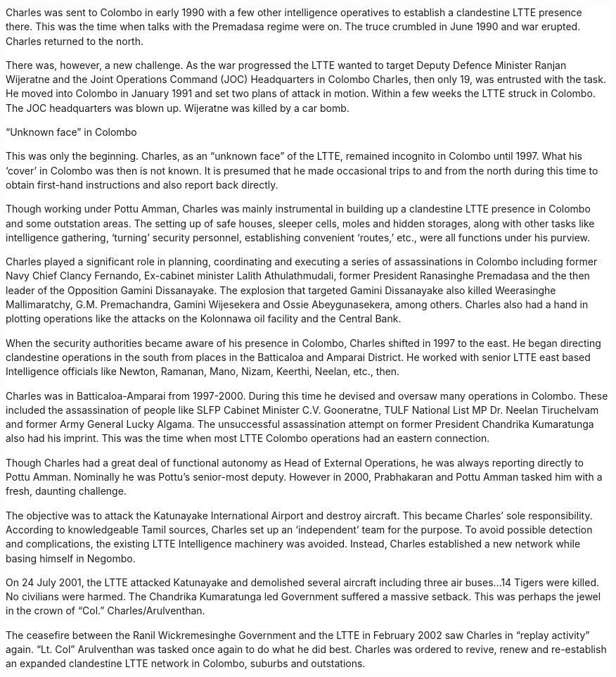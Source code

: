 Charles was sent to Colombo in early 1990 with a few other intelligence operatives to establish a clandestine LTTE presence there. This was the time when talks with the Premadasa regime were on. The truce crumbled in June 1990 and war erupted. Charles returned to the north.

There was, however, a new challenge. As the war progressed the LTTE wanted to target Deputy Defence Minister Ranjan Wijeratne and the Joint Operations Command (JOC) Headquarters in Colombo Charles, then only 19, was entrusted with the task. He moved into Colombo in January 1991 and set two plans of attack in motion. Within a few weeks the LTTE struck in Colombo. The JOC headquarters was blown up. Wijeratne was killed by a car bomb.

“Unknown face” in Colombo

This was only the beginning. Charles, as an “unknown face” of the LTTE, remained incognito in Colombo until 1997. What his ‘cover’ in Colombo was then is not known. It is presumed that he made occasional trips to and from the north during this time to obtain first-hand instructions and also report back directly.

Though working under Pottu Amman, Charles was mainly instrumental in building up a clandestine LTTE presence in Colombo and some outstation areas. The setting up of safe houses, sleeper cells, moles and hidden storages, along with other tasks like intelligence gathering, ‘turning’ security personnel, establishing convenient ‘routes,’ etc., were all functions under his purview.

Charles played a significant role in planning, coordinating and executing a series of assassinations in Colombo including former Navy Chief Clancy Fernando, Ex-cabinet minister Lalith Athulathmudali, former President Ranasinghe Premadasa and the then leader of the Opposition Gamini Dissanayake. The explosion that targeted Gamini Dissanayake also killed Weerasinghe Mallimaratchy, G.M. Premachandra, Gamini Wijesekera and Ossie Abeygunasekera, among others. Charles also had a hand in plotting operations like the attacks on the Kolonnawa oil facility and the Central Bank.

When the security authorities became aware of his presence in Colombo, Charles shifted in 1997 to the east. He began directing clandestine operations in the south from places in the Batticaloa and Amparai District. He worked with senior LTTE east based Intelligence officials like Newton, Ramanan, Mano, Nizam, Keerthi, Neelan, etc., then.

Charles was in Batticaloa-Amparai from 1997-2000. During this time he devised and oversaw many operations in Colombo. These included the assassination of people like SLFP Cabinet Minister C.V. Gooneratne, TULF National List MP Dr. Neelan Tiruchelvam and former Army General Lucky Algama. The unsuccessful assassination attempt on former President Chandrika Kumaratunga also had his imprint. This was the time when most LTTE Colombo operations had an eastern connection.

Though Charles had a great deal of functional autonomy as Head of External Operations, he was always reporting directly to Pottu Amman. Nominally he was Pottu’s senior-most deputy. However in 2000, Prabhakaran and Pottu Amman tasked him with a fresh, daunting challenge.

The objective was to attack the Katunayake International Airport and destroy aircraft. This became Charles’ sole responsibility. According to knowledgeable Tamil sources, Charles set up an ‘independent’ team for the purpose. To avoid possible detection and complications, the existing LTTE Intelligence machinery was avoided. Instead, Charles established a new network while basing himself in Negombo.

On 24 July 2001, the LTTE attacked Katunayake and demolished several aircraft including three air buses…14 Tigers were killed. No civilians were harmed. The Chandrika Kumaratunga led Government suffered a massive setback. This was perhaps the jewel in the crown of “Col.” Charles/Arulventhan.

The ceasefire between the Ranil Wickremesinghe Government and the LTTE in February 2002 saw Charles in “replay activity” again. “Lt. Col” Arulventhan was tasked once again to do what he did best. Charles was ordered to revive, renew and re-establish an expanded clandestine LTTE network in Colombo, suburbs and outstations.
